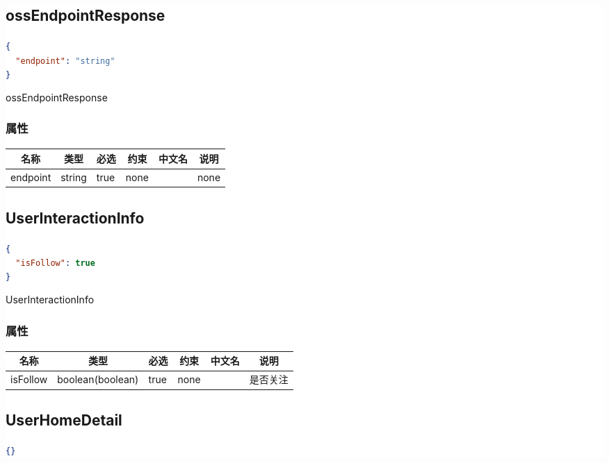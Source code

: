 <h2 id="tocS_ossEndpointResponse">ossEndpointResponse</h2>

<a id="schemaossendpointresponse"></a>
<a id="schema_ossEndpointResponse"></a>
<a id="tocSossendpointresponse"></a>
<a id="tocsossendpointresponse"></a>

```json
{
  "endpoint": "string"
}

```

ossEndpointResponse

### 属性

|名称|类型|必选|约束|中文名|说明|
|---|---|---|---|---|---|
|endpoint|string|true|none||none|

<h2 id="tocS_UserInteractionInfo">UserInteractionInfo</h2>

<a id="schemauserinteractioninfo"></a>
<a id="schema_UserInteractionInfo"></a>
<a id="tocSuserinteractioninfo"></a>
<a id="tocsuserinteractioninfo"></a>

```json
{
  "isFollow": true
}

```

UserInteractionInfo

### 属性

|名称|类型|必选|约束|中文名|说明|
|---|---|---|---|---|---|
|isFollow|boolean(boolean)|true|none||是否关注|

<h2 id="tocS_UserHomeDetail">UserHomeDetail</h2>

<a id="schemauserhomedetail"></a>
<a id="schema_UserHomeDetail"></a>
<a id="tocSuserhomedetail"></a>
<a id="tocsuserhomedetail"></a>

```json
{}

```
